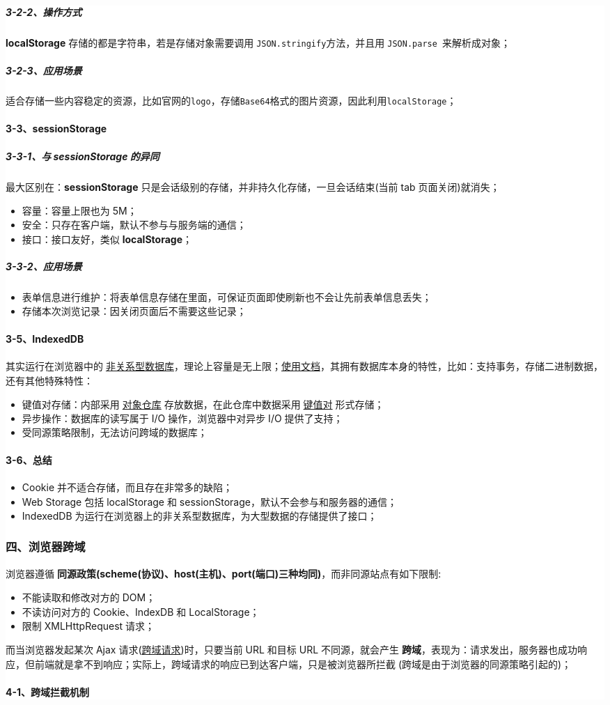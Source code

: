 ##### 3-2-2、操作方式

**localStorage**  存储的都是字符串，若是存储对象需要调用 `JSON.stringify`方法，并且用 `JSON.parse `来解析成对象；

##### 3-2-3、应用场景

适合存储一些内容稳定的资源，比如官网的`logo`，存储`Base64`格式的图片资源，因此利用`localStorage`；



#### 3-3、sessionStorage

##### 3-3-1、与 sessionStorage 的异同

最大区别在：**sessionStorage** 只是会话级别的存储，并非持久化存储，一旦会话结束(当前 tab 页面关闭)就消失；

- 容量：容量上限也为 5M；
- 安全：只存在客户端，默认不参与与服务端的通信；
- 接口：接口友好，类似 **localStorage**；

##### 3-3-2、应用场景

- 表单信息进行维护：将表单信息存储在里面，可保证页面即使刷新也不会让先前表单信息丢失；
- 存储本次浏览记录：因关闭页面后不需要这些记录；



#### 3-5、IndexedDB

其实运行在浏览器中的 <u>非关系型数据库</u>，理论上容量是无上限；[使用文档](https://developer.mozilla.org/zh-CN/docs/Web/API/IndexedDB_API/Using_IndexedDB)，其拥有数据库本身的特性，比如：支持事务，存储二进制数据，还有其他特殊特性：

- 键值对存储：内部采用 <u>对象仓库</u> 存放数据，在此仓库中数据采用 <u>键值对</u> 形式存储；
- 异步操作：数据库的读写属于 I/O 操作，浏览器中对异步 I/O 提供了支持；
- 受同源策略限制，无法访问跨域的数据库；



#### 3-6、总结

- Cookie 并不适合存储，而且存在非常多的缺陷；
- Web Storage 包括 localStorage 和 sessionStorage，默认不会参与和服务器的通信；
- IndexedDB 为运行在浏览器上的非关系型数据库，为大型数据的存储提供了接口；





### 四、浏览器跨域

浏览器遵循 **同源政策(scheme(协议)、host(主机)、port(端口)三种均同)**，而非同源站点有如下限制:

- 不能读取和修改对方的 DOM；
- 不读访问对方的 Cookie、IndexDB 和 LocalStorage；
- 限制 XMLHttpRequest 请求；

而当浏览器发起某次 Ajax 请求(<u>跨域请求</u>)时，只要当前 URL 和目标 URL 不同源，就会产生 **跨域**，表现为：请求发出，服务器也成功响应，但前端就是拿不到响应；实际上，跨域请求的响应已到达客户端，只是被浏览器所拦截 (跨域是由于浏览器的同源策略引起的)；



#### 4-1、跨域拦截机制
